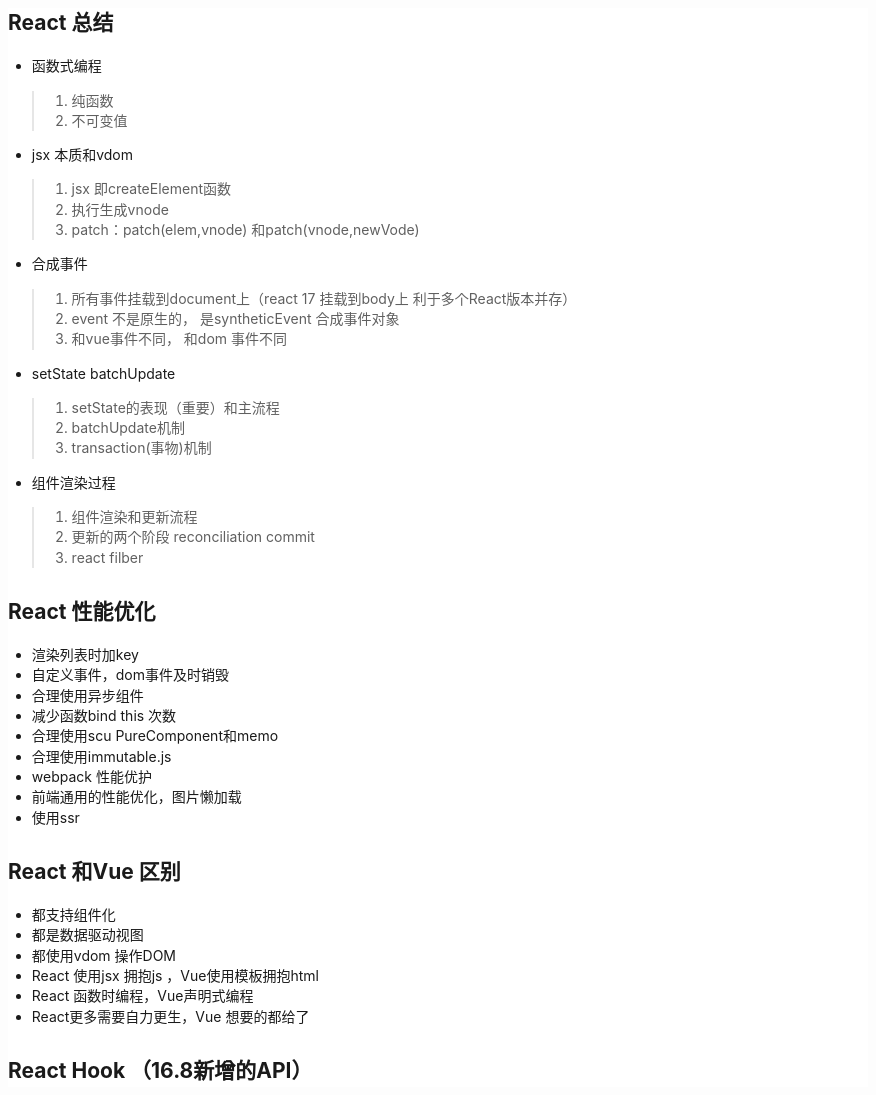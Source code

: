 ## React 总结
- 函数式编程
> 1. 纯函数 
> 2. 不可变值 
- jsx 本质和vdom
> 1. jsx 即createElement函数
> 2. 执行生成vnode
> 3. patch：patch(elem,vnode) 和patch(vnode,newVode)
- 合成事件
> 1. 所有事件挂载到document上（react 17 挂载到body上 利于多个React版本并存）
> 2. event 不是原生的， 是syntheticEvent 合成事件对象
> 3. 和vue事件不同， 和dom 事件不同
- setState batchUpdate
> 1. setState的表现（重要）和主流程
> 2. batchUpdate机制
> 3. transaction(事物)机制
- 组件渲染过程
> 1. 组件渲染和更新流程
> 2. 更新的两个阶段 reconciliation commit 
> 3. react filber 

## React 性能优化
- 渲染列表时加key
- 自定义事件，dom事件及时销毁
- 合理使用异步组件
- 减少函数bind this 次数
- 合理使用scu PureComponent和memo
- 合理使用immutable.js
- webpack 性能优护
- 前端通用的性能优化，图片懒加载
- 使用ssr 

## React 和Vue 区别 
- 都支持组件化
- 都是数据驱动视图
- 都使用vdom 操作DOM
- React 使用jsx 拥抱js ，Vue使用模板拥抱html
- React 函数时编程，Vue声明式编程 
- React更多需要自力更生，Vue 想要的都给了

## React Hook （16.8新增的API）